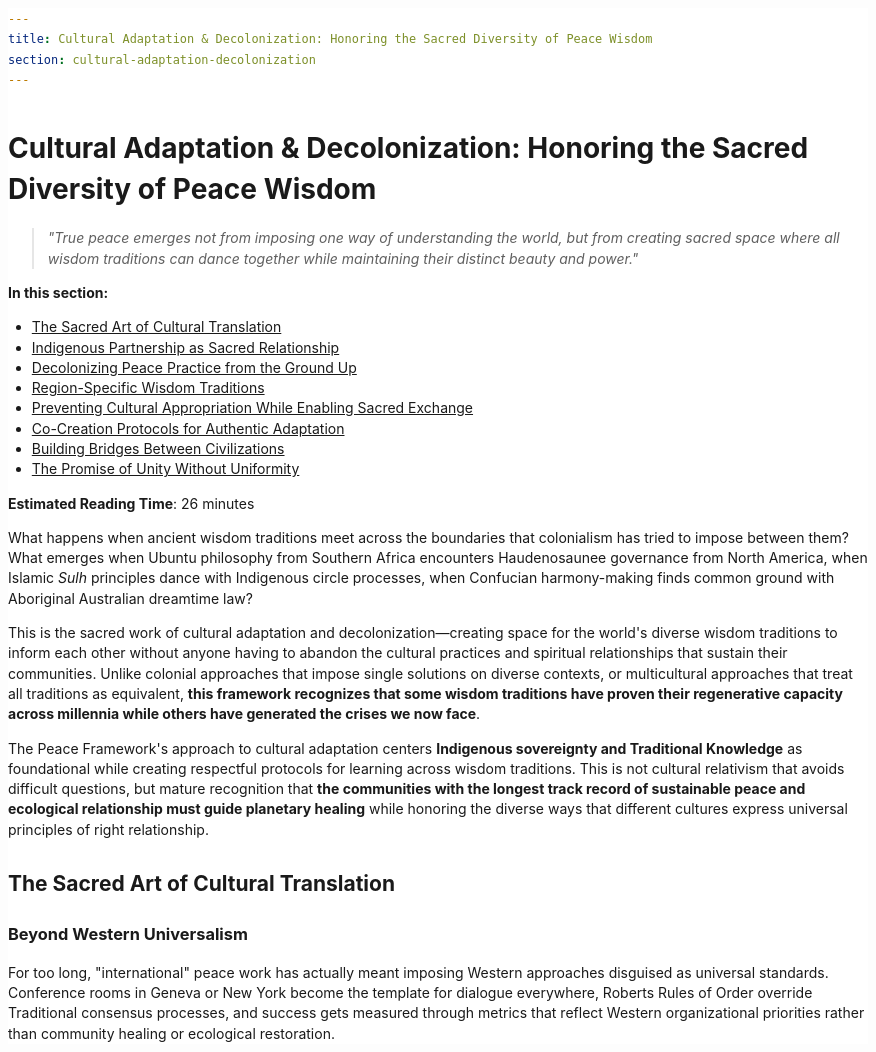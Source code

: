 ```yaml
---
title: Cultural Adaptation & Decolonization: Honoring the Sacred Diversity of Peace Wisdom
section: cultural-adaptation-decolonization
---
```


# Cultural Adaptation & Decolonization: Honoring the Sacred Diversity of Peace Wisdom

> *"True peace emerges not from imposing one way of understanding the world, but from creating sacred space where all wisdom traditions can dance together while maintaining their distinct beauty and power."*

**In this section:**
- [The Sacred Art of Cultural Translation](#sacred-cultural-translation)
- [Indigenous Partnership as Sacred Relationship](#indigenous-partnership-sacred)
- [Decolonizing Peace Practice from the Ground Up](#decolonizing-peace-practice)
- [Region-Specific Wisdom Traditions](#region-specific-wisdom)
- [Preventing Cultural Appropriation While Enabling Sacred Exchange](#preventing-appropriation)
- [Co-Creation Protocols for Authentic Adaptation](#co-creation-protocols)
- [Building Bridges Between Civilizations](#building-bridges-civilizations)
- [The Promise of Unity Without Uniformity](#unity-without-uniformity)

**Estimated Reading Time**: 26 minutes

What happens when ancient wisdom traditions meet across the boundaries that colonialism has tried to impose between them? What emerges when Ubuntu philosophy from Southern Africa encounters Haudenosaunee governance from North America, when Islamic *Sulh* principles dance with Indigenous circle processes, when Confucian harmony-making finds common ground with Aboriginal Australian dreamtime law?

This is the sacred work of cultural adaptation and decolonization—creating space for the world's diverse wisdom traditions to inform each other without anyone having to abandon the cultural practices and spiritual relationships that sustain their communities. Unlike colonial approaches that impose single solutions on diverse contexts, or multicultural approaches that treat all traditions as equivalent, **this framework recognizes that some wisdom traditions have proven their regenerative capacity across millennia while others have generated the crises we now face**.

The Peace Framework's approach to cultural adaptation centers **Indigenous sovereignty and Traditional Knowledge** as foundational while creating respectful protocols for learning across wisdom traditions. This is not cultural relativism that avoids difficult questions, but mature recognition that **the communities with the longest track record of sustainable peace and ecological relationship must guide planetary healing** while honoring the diverse ways that different cultures express universal principles of right relationship.

## <a id="sacred-cultural-translation"></a>The Sacred Art of Cultural Translation

### Beyond Western Universalism

For too long, "international" peace work has actually meant imposing Western approaches disguised as universal standards. Conference rooms in Geneva or New York become the template for dialogue everywhere, Roberts Rules of Order override Traditional consensus processes, and success gets measured through metrics that reflect Western organizational priorities rather than community healing or ecological restoration.
